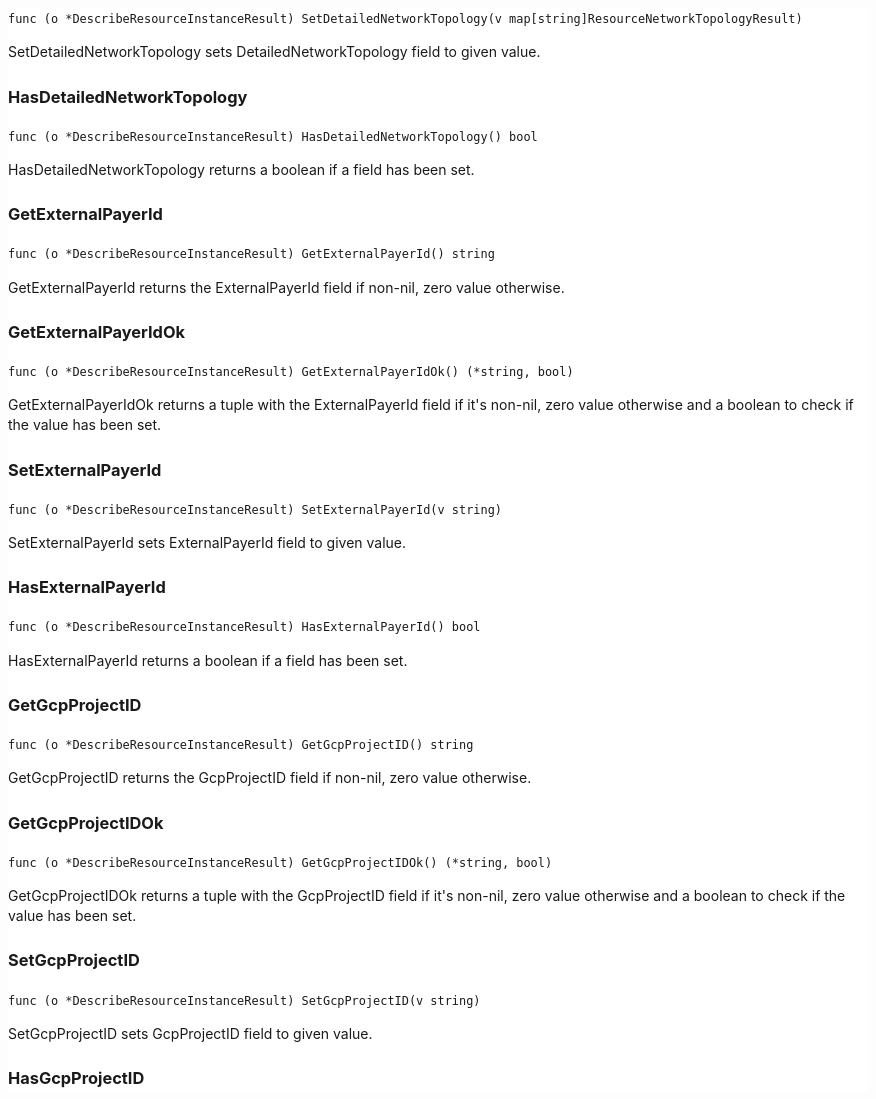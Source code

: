 `func (o *DescribeResourceInstanceResult) SetDetailedNetworkTopology(v map[string]ResourceNetworkTopologyResult)`

SetDetailedNetworkTopology sets DetailedNetworkTopology field to given value.

### HasDetailedNetworkTopology

`func (o *DescribeResourceInstanceResult) HasDetailedNetworkTopology() bool`

HasDetailedNetworkTopology returns a boolean if a field has been set.

### GetExternalPayerId

`func (o *DescribeResourceInstanceResult) GetExternalPayerId() string`

GetExternalPayerId returns the ExternalPayerId field if non-nil, zero value otherwise.

### GetExternalPayerIdOk

`func (o *DescribeResourceInstanceResult) GetExternalPayerIdOk() (*string, bool)`

GetExternalPayerIdOk returns a tuple with the ExternalPayerId field if it's non-nil, zero value otherwise
and a boolean to check if the value has been set.

### SetExternalPayerId

`func (o *DescribeResourceInstanceResult) SetExternalPayerId(v string)`

SetExternalPayerId sets ExternalPayerId field to given value.

### HasExternalPayerId

`func (o *DescribeResourceInstanceResult) HasExternalPayerId() bool`

HasExternalPayerId returns a boolean if a field has been set.

### GetGcpProjectID

`func (o *DescribeResourceInstanceResult) GetGcpProjectID() string`

GetGcpProjectID returns the GcpProjectID field if non-nil, zero value otherwise.

### GetGcpProjectIDOk

`func (o *DescribeResourceInstanceResult) GetGcpProjectIDOk() (*string, bool)`

GetGcpProjectIDOk returns a tuple with the GcpProjectID field if it's non-nil, zero value otherwise
and a boolean to check if the value has been set.

### SetGcpProjectID

`func (o *DescribeResourceInstanceResult) SetGcpProjectID(v string)`

SetGcpProjectID sets GcpProjectID field to given value.

### HasGcpProjectID
